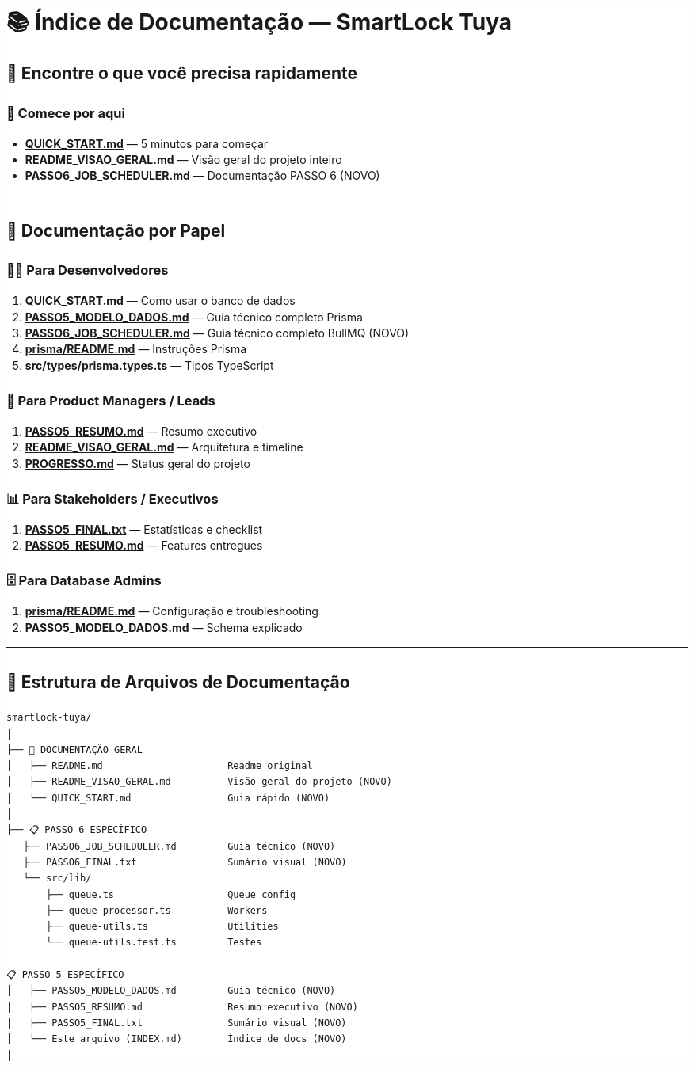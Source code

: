 # 📚 Índice de Documentação — SmartLock Tuya

## 🎯 Encontre o que você precisa rapidamente

### 🚀 Comece por aqui
- **[QUICK_START.md](./QUICK_START.md)** — 5 minutos para começar
- **[README_VISAO_GERAL.md](./README_VISAO_GERAL.md)** — Visão geral do projeto inteiro
- **[PASSO6_JOB_SCHEDULER.md](./PASSO6_JOB_SCHEDULER.md)** — Documentação PASSO 6 (NOVO)

---

## 📖 Documentação por Papel

### 👨‍💻 Para Desenvolvedores
1. **[QUICK_START.md](./QUICK_START.md)** — Como usar o banco de dados
2. **[PASSO5_MODELO_DADOS.md](./PASSO5_MODELO_DADOS.md)** — Guia técnico completo Prisma
3. **[PASSO6_JOB_SCHEDULER.md](./PASSO6_JOB_SCHEDULER.md)** — Guia técnico completo BullMQ (NOVO)
4. **[prisma/README.md](./prisma/README.md)** — Instruções Prisma
5. **[src/types/prisma.types.ts](./src/types/prisma.types.ts)** — Tipos TypeScript

### 👔 Para Product Managers / Leads
1. **[PASSO5_RESUMO.md](./PASSO5_RESUMO.md)** — Resumo executivo
2. **[README_VISAO_GERAL.md](./README_VISAO_GERAL.md)** — Arquitetura e timeline
3. **[PROGRESSO.md](./PROGRESSO.md)** — Status geral do projeto

### 📊 Para Stakeholders / Executivos
1. **[PASSO5_FINAL.txt](./PASSO5_FINAL.txt)** — Estatísticas e checklist
2. **[PASSO5_RESUMO.md](./PASSO5_RESUMO.md)** — Features entregues

### 🗄️ Para Database Admins
1. **[prisma/README.md](./prisma/README.md)** — Configuração e troubleshooting
2. **[PASSO5_MODELO_DADOS.md](./PASSO5_MODELO_DADOS.md)** — Schema explicado

---

## 📁 Estrutura de Arquivos de Documentação

```
smartlock-tuya/
│
├── 📖 DOCUMENTAÇÃO GERAL
│   ├── README.md                      Readme original
│   ├── README_VISAO_GERAL.md          Visão geral do projeto (NOVO)
│   └── QUICK_START.md                 Guia rápido (NOVO)
│
├── 📋 PASSO 6 ESPECÍFICO
   ├── PASSO6_JOB_SCHEDULER.md         Guia técnico (NOVO)
   ├── PASSO6_FINAL.txt                Sumário visual (NOVO)
   └── src/lib/
       ├── queue.ts                    Queue config
       ├── queue-processor.ts          Workers
       ├── queue-utils.ts              Utilities
       └── queue-utils.test.ts         Testes

📋 PASSO 5 ESPECÍFICO
│   ├── PASSO5_MODELO_DADOS.md         Guia técnico (NOVO)
│   ├── PASSO5_RESUMO.md               Resumo executivo (NOVO)
│   ├── PASSO5_FINAL.txt               Sumário visual (NOVO)
│   └── Este arquivo (INDEX.md)        Índice de docs (NOVO)
│
```